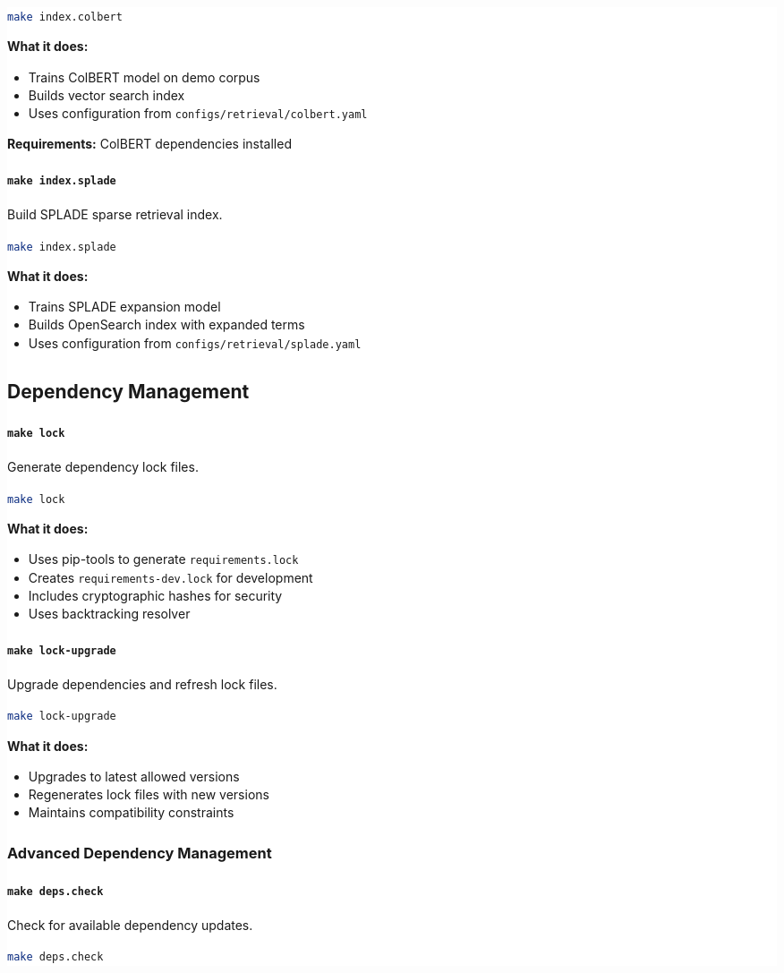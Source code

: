 ```bash
make index.colbert
```

**What it does:**
- Trains ColBERT model on demo corpus
- Builds vector search index
- Uses configuration from `configs/retrieval/colbert.yaml`

**Requirements:** ColBERT dependencies installed

#### `make index.splade`
Build SPLADE sparse retrieval index.

```bash
make index.splade
```

**What it does:**
- Trains SPLADE expansion model
- Builds OpenSearch index with expanded terms
- Uses configuration from `configs/retrieval/splade.yaml`

## Dependency Management

#### `make lock`
Generate dependency lock files.

```bash
make lock
```

**What it does:**
- Uses pip-tools to generate `requirements.lock`
- Creates `requirements-dev.lock` for development
- Includes cryptographic hashes for security
- Uses backtracking resolver

#### `make lock-upgrade`
Upgrade dependencies and refresh lock files.

```bash
make lock-upgrade
```

**What it does:**
- Upgrades to latest allowed versions
- Regenerates lock files with new versions
- Maintains compatibility constraints

### Advanced Dependency Management

#### `make deps.check`
Check for available dependency updates.

```bash
make deps.check
```
